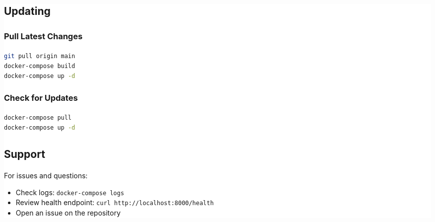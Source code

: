 ## Updating

### Pull Latest Changes

```bash
git pull origin main
docker-compose build
docker-compose up -d
```

### Check for Updates

```bash
docker-compose pull
docker-compose up -d
```

## Support

For issues and questions:
- Check logs: `docker-compose logs`
- Review health endpoint: `curl http://localhost:8000/health`
- Open an issue on the repository
